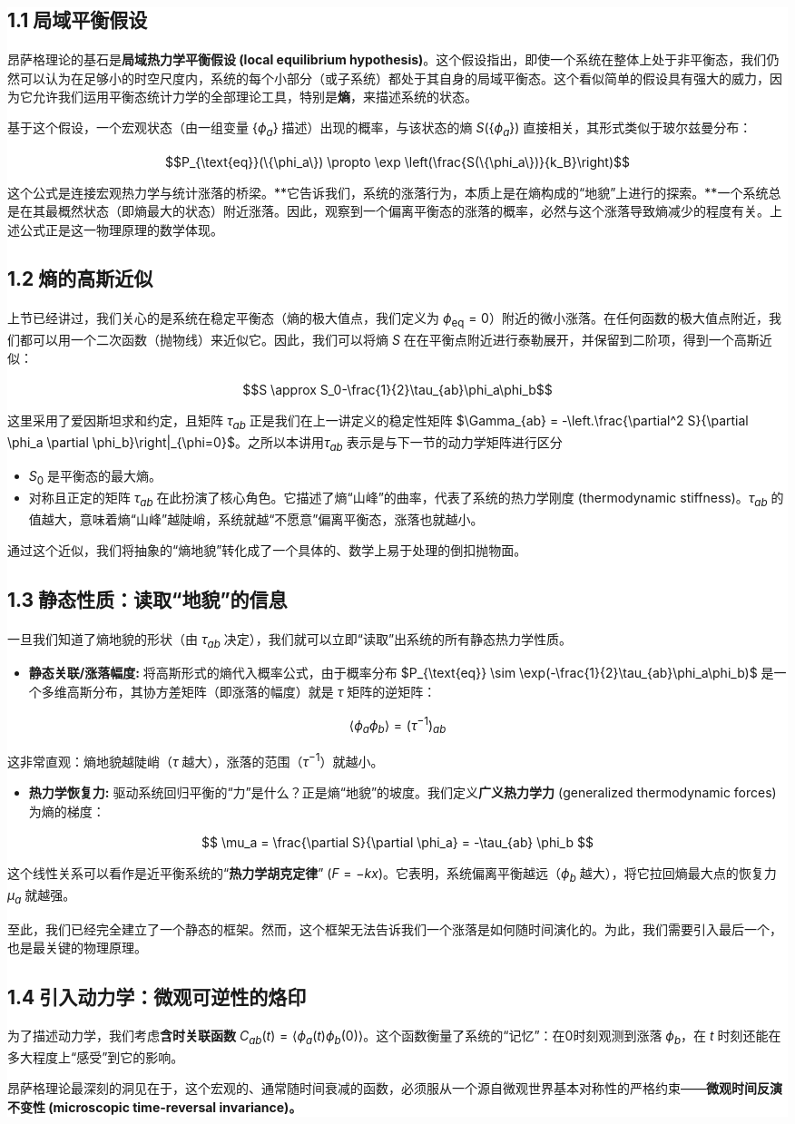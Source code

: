 ## 1.1 局域平衡假设

昂萨格理论的基石是**局域热力学平衡假设 (local equilibrium hypothesis)**。这个假设指出，即使一个系统在整体上处于非平衡态，我们仍然可以认为在足够小的时空尺度内，系统的每个小部分（或子系统）都处于其自身的局域平衡态。这个看似简单的假设具有强大的威力，因为它允许我们运用平衡态统计力学的全部理论工具，特别是**熵**，来描述系统的状态。

基于这个假设，一个宏观状态（由一组变量 $\{\phi_a\}$ 描述）出现的概率，与该状态的熵 $S(\{\phi_a\})$ 直接相关，其形式类似于玻尔兹曼分布：

$$P_{\text{eq}}(\{\phi_a\}) \propto \exp \left(\frac{S(\{\phi_a\})}{k_B}\right)$$

这个公式是连接宏观热力学与统计涨落的桥梁。**它告诉我们，系统的涨落行为，本质上是在熵构成的“地貌”上进行的探索。**一个系统总是在其最概然状态（即熵最大的状态）附近涨落。因此，观察到一个偏离平衡态的涨落的概率，必然与这个涨落导致熵减少的程度有关。上述公式正是这一物理原理的数学体现。

## 1.2 熵的高斯近似

上节已经讲过，我们关心的是系统在稳定平衡态（熵的极大值点，我们定义为 $\phi_{\text{eq}}=0$）附近的微小涨落。在任何函数的极大值点附近，我们都可以用一个二次函数（抛物线）来近似它。因此，我们可以将熵 $S$ 在在平衡点附近进行泰勒展开，并保留到二阶项，得到一个高斯近似：


$$S \approx S_0-\frac{1}{2}\tau_{ab}\phi_a\phi_b$$

这里采用了爱因斯坦求和约定，且矩阵 $\tau_{ab}$ 正是我们在上一讲定义的稳定性矩阵 $\Gamma_{ab} = -\left.\frac{\partial^2 S}{\partial \phi_a \partial \phi_b}\right|_{\phi=0}$。之所以本讲用$\tau_{ab}$ 表示是与下一节的动力学矩阵进行区分

- $S_0$ 是平衡态的最大熵。
- 对称且正定的矩阵 $\tau_{ab}$ 在此扮演了核心角色。它描述了熵“山峰”的曲率，代表了系统的热力学刚度 (thermodynamic stiffness)。$\tau_{ab}$ 的值越大，意味着熵“山峰”越陡峭，系统就越“不愿意”偏离平衡态，涨落也就越小。

通过这个近似，我们将抽象的“熵地貌”转化成了一个具体的、数学上易于处理的倒扣抛物面。

## 1.3  静态性质：读取“地貌”的信息

一旦我们知道了熵地貌的形状（由 $\tau_{ab}$ 决定），我们就可以立即“读取”出系统的所有静态热力学性质。


- **静态关联/涨落幅度:**  将高斯形式的熵代入概率公式，由于概率分布 $P_{\text{eq}} \sim \exp(-\frac{1}{2}\tau_{ab}\phi_a\phi_b)$ 是一个多维高斯分布，其协方差矩阵（即涨落的幅度）就是 $\tau$ 矩阵的逆矩阵：

$$\langle \phi_a\phi_b \rangle = (\tau^{-1})_{ab}$$

这非常直观：熵地貌越陡峭（$\tau$ 越大），涨落的范围（$\tau^{-1}$）就越小。
- **热力学恢复力:** 驱动系统回归平衡的“力”是什么？正是熵“地貌”的坡度。我们定义**广义热力学力** (generalized thermodynamic forces)为熵的梯度：

$$
\mu_a = \frac{\partial S}{\partial \phi_a} = -\tau_{ab} \phi_b
$$

这个线性关系可以看作是近平衡系统的“**热力学胡克定律**” ($F = -kx$)。它表明，系统偏离平衡越远（$\phi_b$ 越大），将它拉回熵最大点的恢复力 $\mu_a$ 就越强。

至此，我们已经完全建立了一个静态的框架。然而，这个框架无法告诉我们一个涨落是如何随时间演化的。为此，我们需要引入最后一个，也是最关键的物理原理。

## 1.4 引入动力学：微观可逆性的烙印

为了描述动力学，我们考虑**含时关联函数** $C_{ab}(t) = \langle \phi_a(t) \phi_b(0) \rangle$。这个函数衡量了系统的“记忆”：在0时刻观测到涨落 $\phi_b$，在 $t$ 时刻还能在多大程度上“感受”到它的影响。

昂萨格理论最深刻的洞见在于，这个宏观的、通常随时间衰减的函数，必须服从一个源自微观世界基本对称性的严格约束——**微观时间反演不变性 (microscopic time-reversal invariance)。**
